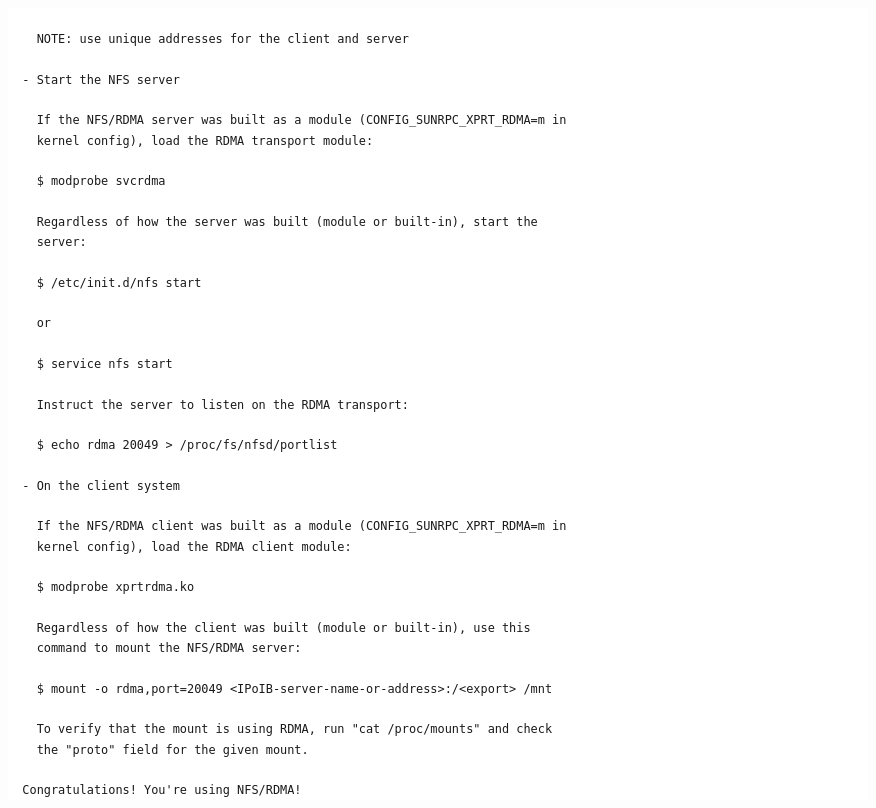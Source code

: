 ```  
  
    NOTE: use unique addresses for the client and server  
  
  - Start the NFS server  
  
    If the NFS/RDMA server was built as a module (CONFIG_SUNRPC_XPRT_RDMA=m in  
    kernel config), load the RDMA transport module:  
  
    $ modprobe svcrdma  
  
    Regardless of how the server was built (module or built-in), start the  
    server:  
  
    $ /etc/init.d/nfs start  
  
    or  
  
    $ service nfs start  
  
    Instruct the server to listen on the RDMA transport:  
  
    $ echo rdma 20049 > /proc/fs/nfsd/portlist  
  
  - On the client system  
  
    If the NFS/RDMA client was built as a module (CONFIG_SUNRPC_XPRT_RDMA=m in  
    kernel config), load the RDMA client module:  
  
    $ modprobe xprtrdma.ko  
  
    Regardless of how the client was built (module or built-in), use this  
    command to mount the NFS/RDMA server:  
  
    $ mount -o rdma,port=20049 <IPoIB-server-name-or-address>:/<export> /mnt  
  
    To verify that the mount is using RDMA, run "cat /proc/mounts" and check  
    the "proto" field for the given mount.  
  
  Congratulations! You're using NFS/RDMA!  
```  
  
  
  
  
  
  
  
  
  
  
  
  
  
  
  
  
  
  
  